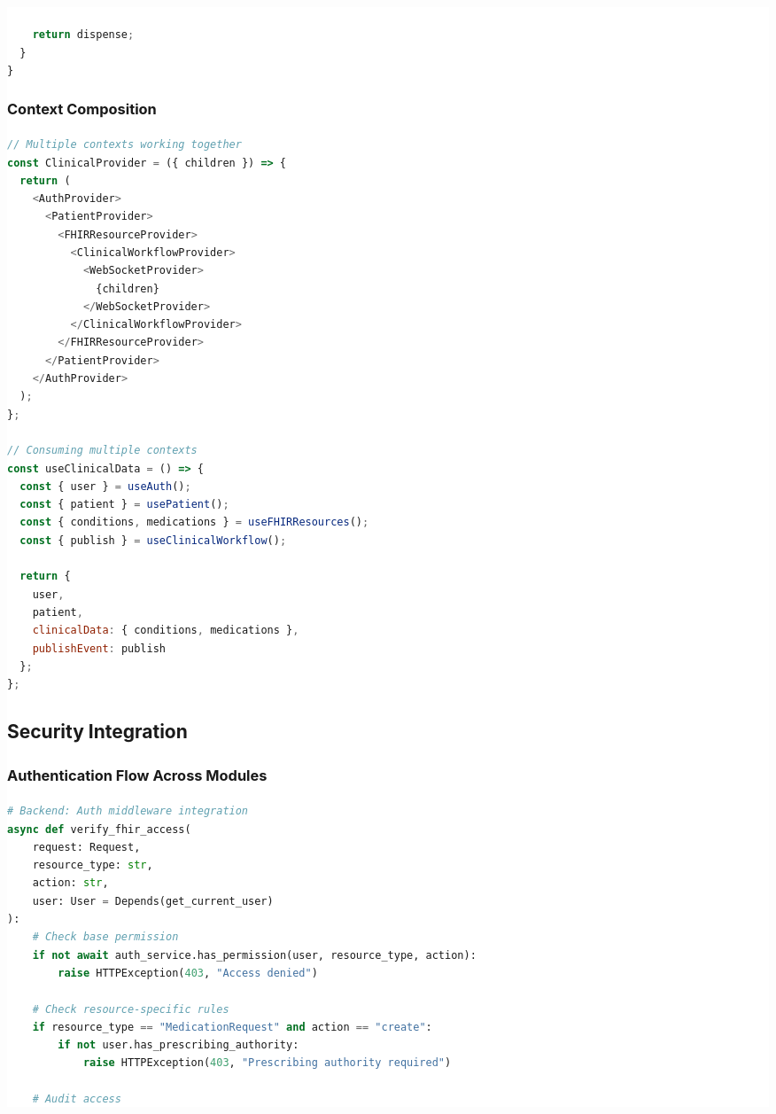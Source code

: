 ```javascript
    
    return dispense;
  }
}
```

### Context Composition
```javascript
// Multiple contexts working together
const ClinicalProvider = ({ children }) => {
  return (
    <AuthProvider>
      <PatientProvider>
        <FHIRResourceProvider>
          <ClinicalWorkflowProvider>
            <WebSocketProvider>
              {children}
            </WebSocketProvider>
          </ClinicalWorkflowProvider>
        </FHIRResourceProvider>
      </PatientProvider>
    </AuthProvider>
  );
};

// Consuming multiple contexts
const useClinicalData = () => {
  const { user } = useAuth();
  const { patient } = usePatient();
  const { conditions, medications } = useFHIRResources();
  const { publish } = useClinicalWorkflow();
  
  return {
    user,
    patient,
    clinicalData: { conditions, medications },
    publishEvent: publish
  };
};
```

## Security Integration

### Authentication Flow Across Modules
```python
# Backend: Auth middleware integration
async def verify_fhir_access(
    request: Request,
    resource_type: str,
    action: str,
    user: User = Depends(get_current_user)
):
    # Check base permission
    if not await auth_service.has_permission(user, resource_type, action):
        raise HTTPException(403, "Access denied")
    
    # Check resource-specific rules
    if resource_type == "MedicationRequest" and action == "create":
        if not user.has_prescribing_authority:
            raise HTTPException(403, "Prescribing authority required")
    
    # Audit access
```